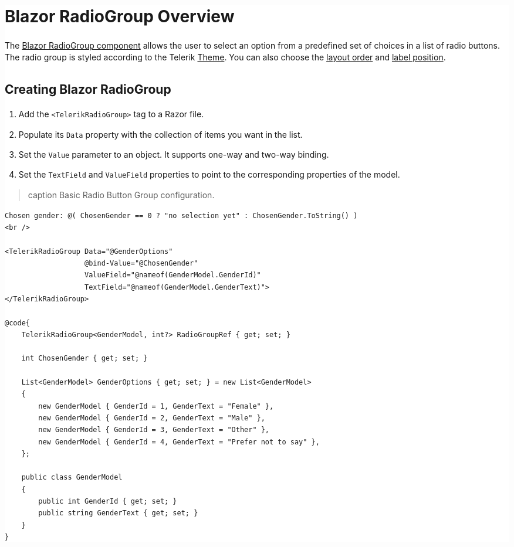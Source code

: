 
# Blazor RadioGroup Overview

The <a href="https://www.telerik.com/blazor-ui/radiogroup" target="_blank">Blazor RadioGroup component</a> allows the user to select an option from a predefined set of choices in a list of radio buttons. The radio group is styled according to the Telerik [Theme](slug:themes-overview). You can also choose the [layout order](slug:radiogroup-layout) and [label position](slug:radiogroup-label-position).

## Creating Blazor RadioGroup

1. Add the `<TelerikRadioGroup>` tag to a Razor file.

2. Populate its `Data` property with the collection of items you want in the list.

3. Set the `Value` parameter to an object. It supports one-way and two-way binding.

4. Set the `TextField` and `ValueField` properties to point to the corresponding properties of the model.

>caption Basic Radio Button Group configuration.

````RAZOR
Chosen gender: @( ChosenGender == 0 ? "no selection yet" : ChosenGender.ToString() )
<br />

<TelerikRadioGroup Data="@GenderOptions"
                   @bind-Value="@ChosenGender"
                   ValueField="@nameof(GenderModel.GenderId)"
                   TextField="@nameof(GenderModel.GenderText)">
</TelerikRadioGroup>

@code{
    TelerikRadioGroup<GenderModel, int?> RadioGroupRef { get; set; }

    int ChosenGender { get; set; }

    List<GenderModel> GenderOptions { get; set; } = new List<GenderModel>
    {
        new GenderModel { GenderId = 1, GenderText = "Female" },
        new GenderModel { GenderId = 2, GenderText = "Male" },
        new GenderModel { GenderId = 3, GenderText = "Other" },
        new GenderModel { GenderId = 4, GenderText = "Prefer not to say" },
    };

    public class GenderModel
    {
        public int GenderId { get; set; }
        public string GenderText { get; set; }
    }
}
````

